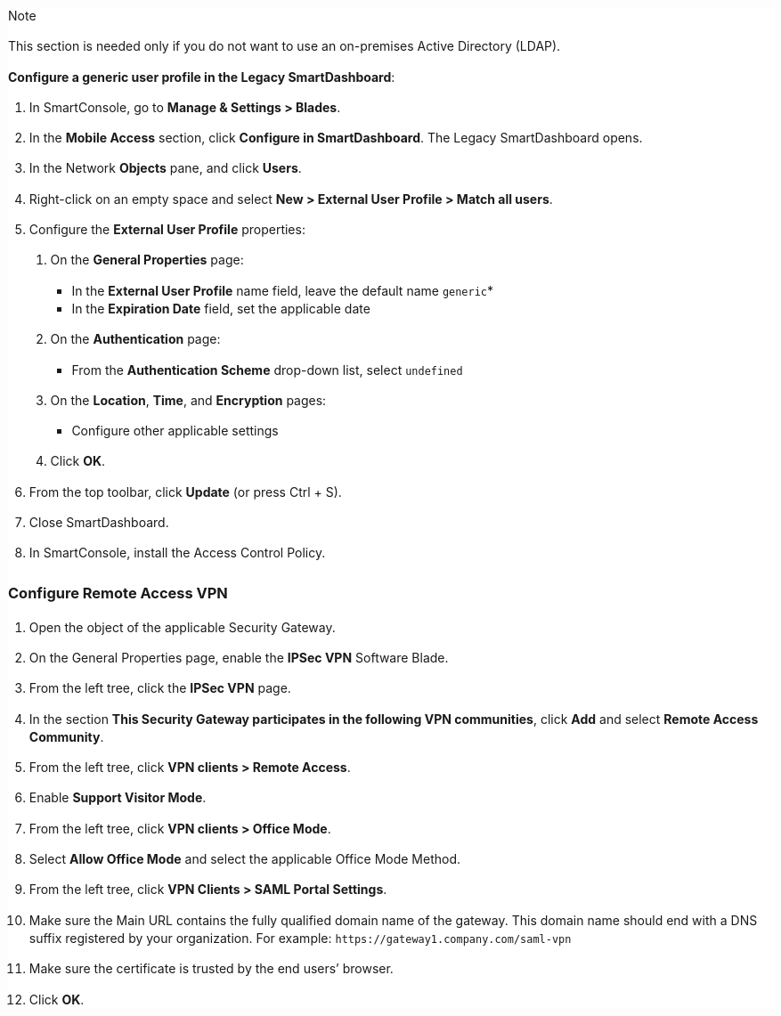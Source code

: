 > [!NOTE]
> This section is needed only if you do not want to use an on-premises Active Directory (LDAP).

**Configure a generic user profile in the Legacy SmartDashboard**:

1. In SmartConsole, go to **Manage & Settings > Blades**.

1. In the **Mobile Access** section, click **Configure in SmartDashboard**. The Legacy SmartDashboard opens.

1. In the Network **Objects** pane, and click **Users**.

1. Right-click on an empty space and select **New > External User Profile > Match all users**.

1. Configure the **External User Profile** properties:

    1. On the **General Properties** page:
        * In the **External User Profile** name field, leave the default name `generic`*
        * In the **Expiration Date** field, set the applicable date

    1. On the **Authentication** page:
        * From the **Authentication Scheme** drop-down list, select `undefined`
    1. On the **Location**, **Time**, and **Encryption** pages:
        * Configure other applicable settings
    1. Click **OK**.

1. From the top toolbar, click **Update** (or press Ctrl + S).

1. Close SmartDashboard.

1. In SmartConsole, install the Access Control Policy.

### Configure Remote Access VPN

1. Open the object of the applicable Security Gateway.

1. On the General Properties page, enable the **IPSec VPN** Software Blade.

1. From the left tree, click the **IPSec VPN** page.

1. In the section **This Security Gateway participates in the following VPN communities**, click **Add** and select **Remote Access Community**.

1. From the left tree, click **VPN clients > Remote Access**.

1. Enable **Support Visitor Mode**.

1. From the left tree, click **VPN clients > Office Mode**.

1. Select **Allow Office Mode** and select the applicable Office Mode Method.

1. From the left tree, click **VPN Clients > SAML Portal Settings**.

1. Make sure the Main URL contains the fully qualified domain name of the gateway.
This domain name should end with a DNS suffix registered by your organization.
For example:
`https://gateway1.company.com/saml-vpn`

1. Make sure the certificate is trusted by the end users’ browser.

1. Click **OK**.
